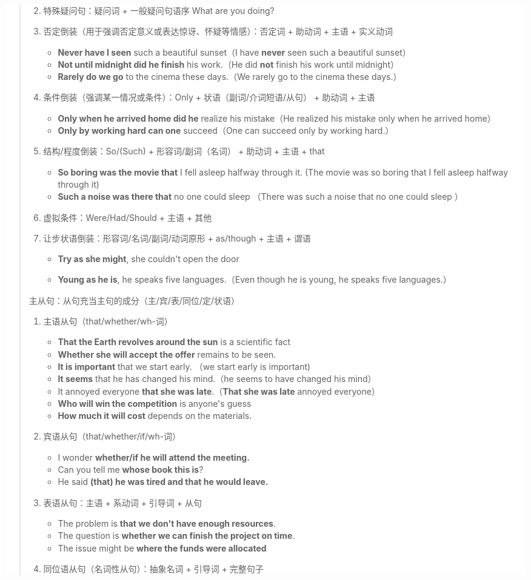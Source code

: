   > 2. 特殊疑问句：疑问词 + 一般疑问句语序 What are you doing?
  >
  > 3. 否定倒装（用于强调否定意义或表达惊讶、怀疑等情感）：否定词 + 助动词 + 主语 + 实义动词
  >
  >    - **Never have I seen** such a beautiful sunset（I have **never** seen such a beautiful sunset）
  >    - **Not until midnight did he finish** his work.（He did **not** finish his work until midnight）
  >    - **Rarely do we go** to the cinema these days.（We rarely go to the cinema these days.）
  >
  > 4. 条件倒装（强调某一情况或条件）：Only + 状语（副词/介词短语/从句） + 助动词 + 主语
  >
  >    - **Only when he arrived home did he** realize his mistake（He realized his mistake only when he arrived home）
  >    - **Only by working hard can one** succeed（One can succeed only by working hard.）
  >
  > 5. 结构/程度倒装：So/(Such) + 形容词/副词（名词） + 助动词 + 主语 + that
  >
  >    - **So boring was the movie that** I fell asleep halfway through it.  (The movie was so boring that I fell asleep halfway through it)
  >    - **Such a noise was there that** no one could sleep （There was such a noise that no one could sleep ）
  >
  > 6. 虚拟条件：Were/Had/Should + 主语 + 其他
  >
  > 7. 让步状语倒装：形容词/名词/副词/动词原形 + as/though + 主语 + 谓语
  >
  >    - **Try as she might**, she couldn't open the door 
  >
  >    - **Young as he is**, he speaks five languages.（Even though he is young, he speaks five languages.）
  >
  >      
  >
  > 主从句：从句充当主句的成分（主/宾/表/同位/定/状语）
  >
  > 1. 主语从句（that/whether/wh-词）
  >
  >    - **That the Earth revolves around the sun** is a scientific fact 
  >    - **Whether she will accept the offer** remains to be seen.
  >    - **It is important** that we start early. （we start early is important)
  >    - **It seems** that he has changed his mind.（he seems to have changed his mind）
  >    - It annoyed everyone **that she was late**.（**That she was late** annoyed everyone）
  >    - **Who will win the competition** is anyone's guess
  >    - **How much it will cost** depends on the materials.
  >
  > 2. 宾语从句（that/whether/if/wh-词）
  >
  >    - I wonder **whether/if he will attend the meeting.**
  >    - Can you tell me **whose book this is**? 
  >    - He said **(that) he was tired and that he would leave.**
  >
  > 3. 表语从句：主语 + 系动词 + 引导词 + 从句
  >
  >    - The problem is **that we don't have enough resources**.
  >    - The question is **whether we can finish the project on time**.
  >    - The issue might be **where the funds were allocated**
  >
  > 4. 同位语从句（名词性从句）：抽象名词 + 引导词 + 完整句子
  >
